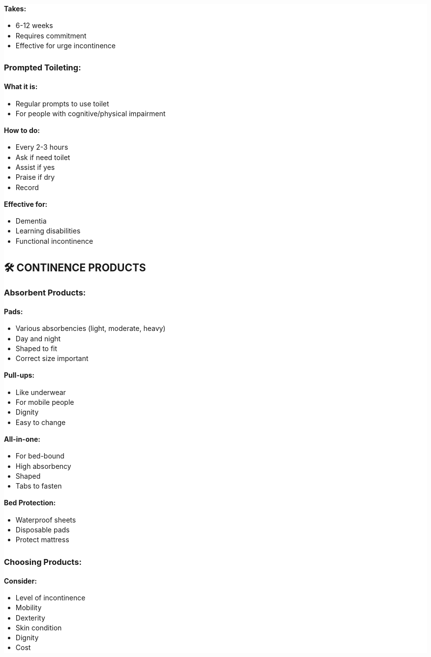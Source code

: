 **Takes:**
- 6-12 weeks
- Requires commitment
- Effective for urge incontinence

### Prompted Toileting:

**What it is:**
- Regular prompts to use toilet
- For people with cognitive/physical impairment

**How to do:**
- Every 2-3 hours
- Ask if need toilet
- Assist if yes
- Praise if dry
- Record

**Effective for:**
- Dementia
- Learning disabilities
- Functional incontinence

## 🛠️ CONTINENCE PRODUCTS

### Absorbent Products:

**Pads:**
- Various absorbencies (light, moderate, heavy)
- Day and night
- Shaped to fit
- Correct size important

**Pull-ups:**
- Like underwear
- For mobile people
- Dignity
- Easy to change

**All-in-one:**
- For bed-bound
- High absorbency
- Shaped
- Tabs to fasten

**Bed Protection:**
- Waterproof sheets
- Disposable pads
- Protect mattress

### Choosing Products:

**Consider:**
- Level of incontinence
- Mobility
- Dexterity
- Skin condition
- Dignity
- Cost
